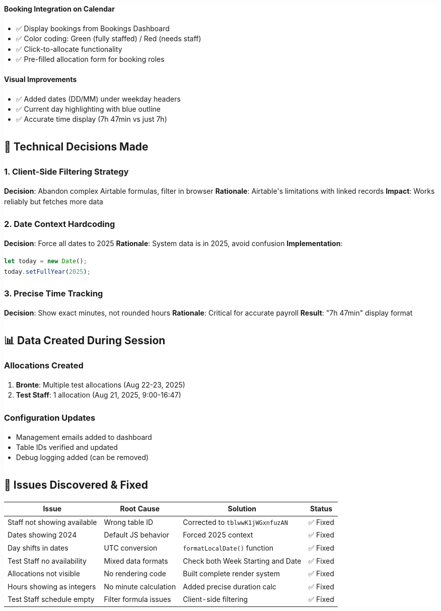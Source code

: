 #### Booking Integration on Calendar
- ✅ Display bookings from Bookings Dashboard
- ✅ Color coding: Green (fully staffed) / Red (needs staff)
- ✅ Click-to-allocate functionality
- ✅ Pre-filled allocation form for booking roles

#### Visual Improvements
- ✅ Added dates (DD/MM) under weekday headers
- ✅ Current day highlighting with blue outline
- ✅ Accurate time display (7h 47min vs just 7h)

## 🔧 Technical Decisions Made

### 1. Client-Side Filtering Strategy
**Decision**: Abandon complex Airtable formulas, filter in browser
**Rationale**: Airtable's limitations with linked records
**Impact**: Works reliably but fetches more data

### 2. Date Context Hardcoding
**Decision**: Force all dates to 2025
**Rationale**: System data is in 2025, avoid confusion
**Implementation**: 
```javascript
let today = new Date();
today.setFullYear(2025);
```

### 3. Precise Time Tracking
**Decision**: Show exact minutes, not rounded hours
**Rationale**: Critical for accurate payroll
**Result**: "7h 47min" display format

## 📊 Data Created During Session

### Allocations Created
1. **Bronte**: Multiple test allocations (Aug 22-23, 2025)
2. **Test Staff**: 1 allocation (Aug 21, 2025, 9:00-16:47)

### Configuration Updates
- Management emails added to dashboard
- Table IDs verified and updated
- Debug logging added (can be removed)

## 🐛 Issues Discovered & Fixed

| Issue | Root Cause | Solution | Status |
|-------|------------|----------|--------|
| Staff not showing available | Wrong table ID | Corrected to `tblwwK1jWGxnfuzAN` | ✅ Fixed |
| Dates showing 2024 | Default JS behavior | Forced 2025 context | ✅ Fixed |
| Day shifts in dates | UTC conversion | `formatLocalDate()` function | ✅ Fixed |
| Test Staff no availability | Mixed data formats | Check both Week Starting and Date | ✅ Fixed |
| Allocations not visible | No rendering code | Built complete render system | ✅ Fixed |
| Hours showing as integers | No minute calculation | Added precise duration calc | ✅ Fixed |
| Test Staff schedule empty | Filter formula issues | Client-side filtering | ✅ Fixed |
